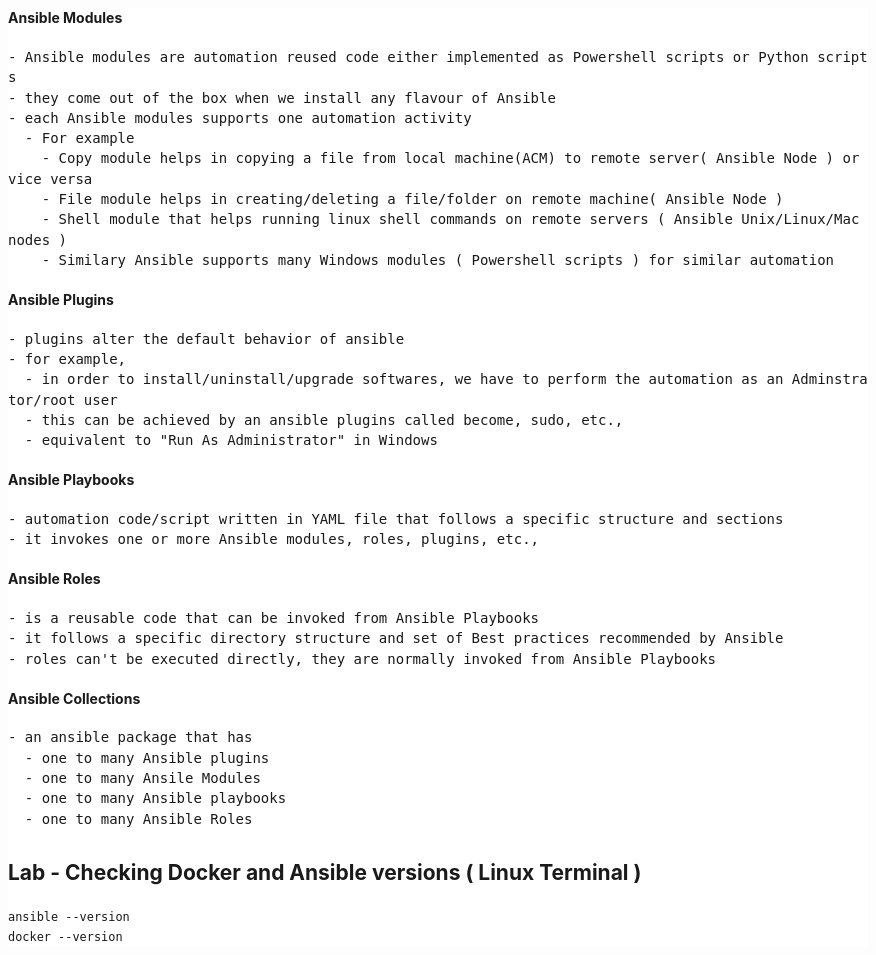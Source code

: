 #### Ansible Modules
<pre>
- Ansible modules are automation reused code either implemented as Powershell scripts or Python scripts
- they come out of the box when we install any flavour of Ansible 
- each Ansible modules supports one automation activity
  - For example
    - Copy module helps in copying a file from local machine(ACM) to remote server( Ansible Node ) or vice versa
    - File module helps in creating/deleting a file/folder on remote machine( Ansible Node )
    - Shell module that helps running linux shell commands on remote servers ( Ansible Unix/Linux/Mac nodes ) 
    - Similary Ansible supports many Windows modules ( Powershell scripts ) for similar automation
</pre>

#### Ansible Plugins
<pre>
- plugins alter the default behavior of ansible
- for example,
  - in order to install/uninstall/upgrade softwares, we have to perform the automation as an Adminstrator/root user
  - this can be achieved by an ansible plugins called become, sudo, etc.,
  - equivalent to "Run As Administrator" in Windows
</pre>

#### Ansible Playbooks
<pre>
- automation code/script written in YAML file that follows a specific structure and sections
- it invokes one or more Ansible modules, roles, plugins, etc.,
</pre> 

#### Ansible Roles
<pre>
- is a reusable code that can be invoked from Ansible Playbooks
- it follows a specific directory structure and set of Best practices recommended by Ansible
- roles can't be executed directly, they are normally invoked from Ansible Playbooks
</pre>  

#### Ansible Collections
<pre>
- an ansible package that has
  - one to many Ansible plugins
  - one to many Ansile Modules
  - one to many Ansible playbooks
  - one to many Ansible Roles
</pre>

## Lab - Checking Docker and Ansible versions ( Linux Terminal )
```
ansible --version
docker --version
```
